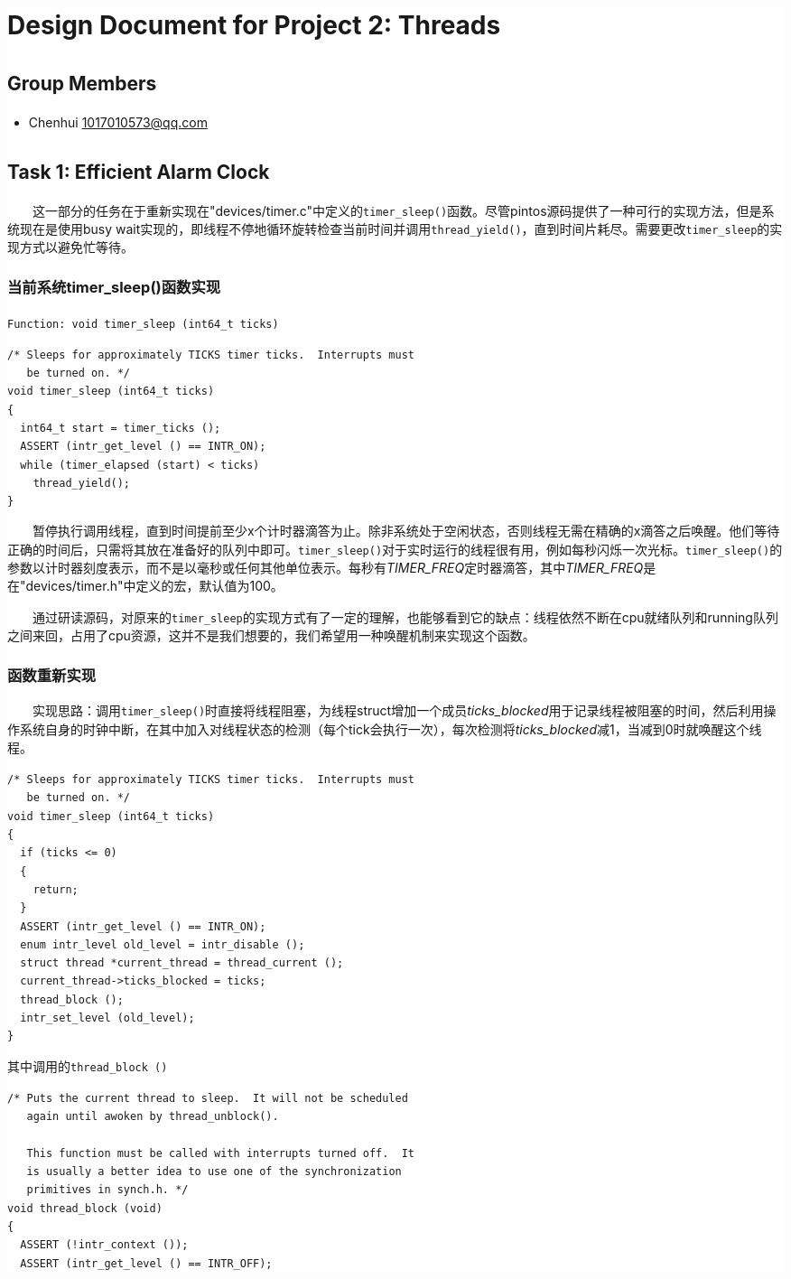 Design Document for Project 2: Threads
======================================

## Group Members

* Chenhui <1017010573@qq.com>


## **Task 1: Efficient Alarm Clock**
&emsp;&emsp;这一部分的任务在于重新实现在"devices/timer.c"中定义的`timer_sleep()`函数。尽管pintos源码提供了一种可行的实现方法，但是系统现在是使用busy wait实现的，即线程不停地循环旋转检查当前时间并调用`thread_yield()`，直到时间片耗尽。需要更改`timer_sleep`的实现方式以避免忙等待。
### **当前系统timer_sleep()函数实现**
`Function: void timer_sleep (int64_t ticks)`
```
/* Sleeps for approximately TICKS timer ticks.  Interrupts must
   be turned on. */
void timer_sleep (int64_t ticks)
{
  int64_t start = timer_ticks ();
  ASSERT (intr_get_level () == INTR_ON);
  while (timer_elapsed (start) < ticks)
    thread_yield();
}
```

&emsp;&emsp;暂停执行调用线程，直到时间提前至少x个计时器滴答为止。除非系统处于空闲状态，否则线程无需在精确的x滴答之后唤醒。他们等待正确的时间后，只需将其放在准备好的队列中即可。`timer_sleep()`对于实时运行的线程很有用，例如每秒闪烁一次光标。`timer_sleep()`的参数以计时器刻度表示，而不是以毫秒或任何其他单位表示。每秒有*TIMER_FREQ*定时器滴答，其中*TIMER_FREQ*是在"devices/timer.h"中定义的宏，默认值为100。

&emsp;&emsp;通过研读源码，对原来的`timer_sleep`的实现方式有了一定的理解，也能够看到它的缺点：线程依然不断在cpu就绪队列和running队列之间来回，占用了cpu资源，这并不是我们想要的，我们希望用一种唤醒机制来实现这个函数。 

### **函数重新实现**
&emsp;&emsp;实现思路：调用`timer_sleep()`时直接将线程阻塞，为线程struct增加一个成员*ticks_blocked*用于记录线程被阻塞的时间，然后利用操作系统自身的时钟中断，在其中加入对线程状态的检测（每个tick会执行一次），每次检测将*ticks_blocked*减1，当减到0时就唤醒这个线程。  
```
/* Sleeps for approximately TICKS timer ticks.  Interrupts must
   be turned on. */
void timer_sleep (int64_t ticks)
{
  if (ticks <= 0)
  {
    return;
  }
  ASSERT (intr_get_level () == INTR_ON);
  enum intr_level old_level = intr_disable ();
  struct thread *current_thread = thread_current ();
  current_thread->ticks_blocked = ticks;
  thread_block ();
  intr_set_level (old_level);
}
```
其中调用的`thread_block ()`
```
/* Puts the current thread to sleep.  It will not be scheduled
   again until awoken by thread_unblock().

   This function must be called with interrupts turned off.  It
   is usually a better idea to use one of the synchronization
   primitives in synch.h. */
void thread_block (void)
{
  ASSERT (!intr_context ());
  ASSERT (intr_get_level () == INTR_OFF);
```